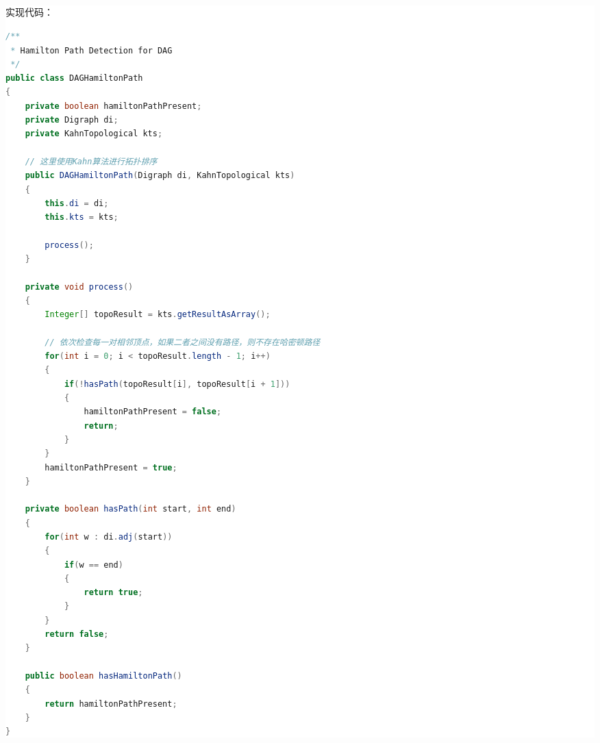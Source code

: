 实现代码：

```java
/** 
 * Hamilton Path Detection for DAG 
 */  
public class DAGHamiltonPath  
{  
    private boolean hamiltonPathPresent;  
    private Digraph di;  
    private KahnTopological kts;  
      
    // 这里使用Kahn算法进行拓扑排序  
    public DAGHamiltonPath(Digraph di, KahnTopological kts)  
    {  
        this.di = di;  
        this.kts = kts;  
          
        process();  
    }  
      
    private void process()  
    {  
        Integer[] topoResult = kts.getResultAsArray();  
          
        // 依次检查每一对相邻顶点，如果二者之间没有路径，则不存在哈密顿路径  
        for(int i = 0; i < topoResult.length - 1; i++)  
        {  
            if(!hasPath(topoResult[i], topoResult[i + 1]))  
            {  
                hamiltonPathPresent = false;  
                return;  
            }  
        }  
        hamiltonPathPresent = true;  
    }  
      
    private boolean hasPath(int start, int end)  
    {  
        for(int w : di.adj(start))  
        {  
            if(w == end)  
            {  
                return true;  
            }  
        }  
        return false;  
    }  
  
    public boolean hasHamiltonPath()  
    {  
        return hamiltonPathPresent;  
    }  
}  
```
